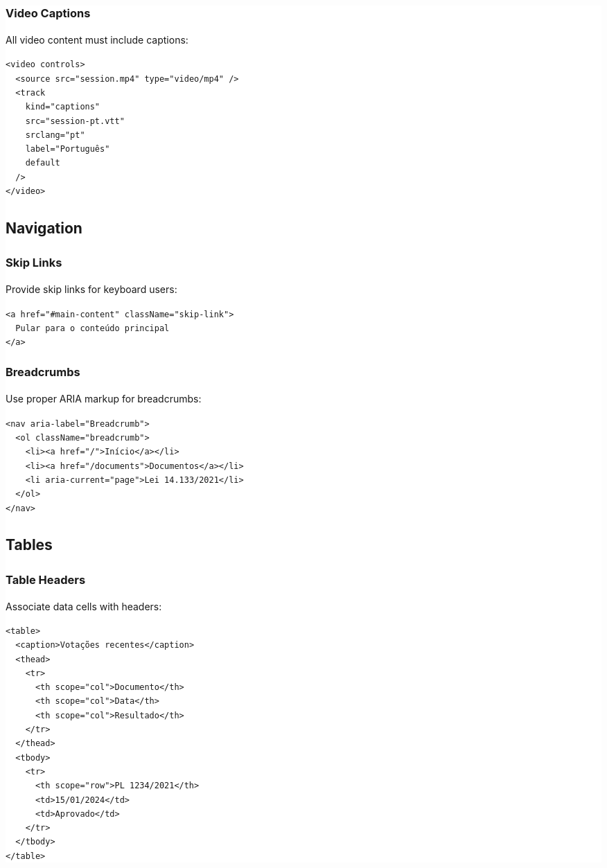 ### Video Captions
All video content must include captions:

```tsx
<video controls>
  <source src="session.mp4" type="video/mp4" />
  <track
    kind="captions"
    src="session-pt.vtt"
    srclang="pt"
    label="Português"
    default
  />
</video>
```

## Navigation

### Skip Links
Provide skip links for keyboard users:

```tsx
<a href="#main-content" className="skip-link">
  Pular para o conteúdo principal
</a>
```

### Breadcrumbs
Use proper ARIA markup for breadcrumbs:

```tsx
<nav aria-label="Breadcrumb">
  <ol className="breadcrumb">
    <li><a href="/">Início</a></li>
    <li><a href="/documents">Documentos</a></li>
    <li aria-current="page">Lei 14.133/2021</li>
  </ol>
</nav>
```

## Tables

### Table Headers
Associate data cells with headers:

```tsx
<table>
  <caption>Votações recentes</caption>
  <thead>
    <tr>
      <th scope="col">Documento</th>
      <th scope="col">Data</th>
      <th scope="col">Resultado</th>
    </tr>
  </thead>
  <tbody>
    <tr>
      <th scope="row">PL 1234/2021</th>
      <td>15/01/2024</td>
      <td>Aprovado</td>
    </tr>
  </tbody>
</table>
```
